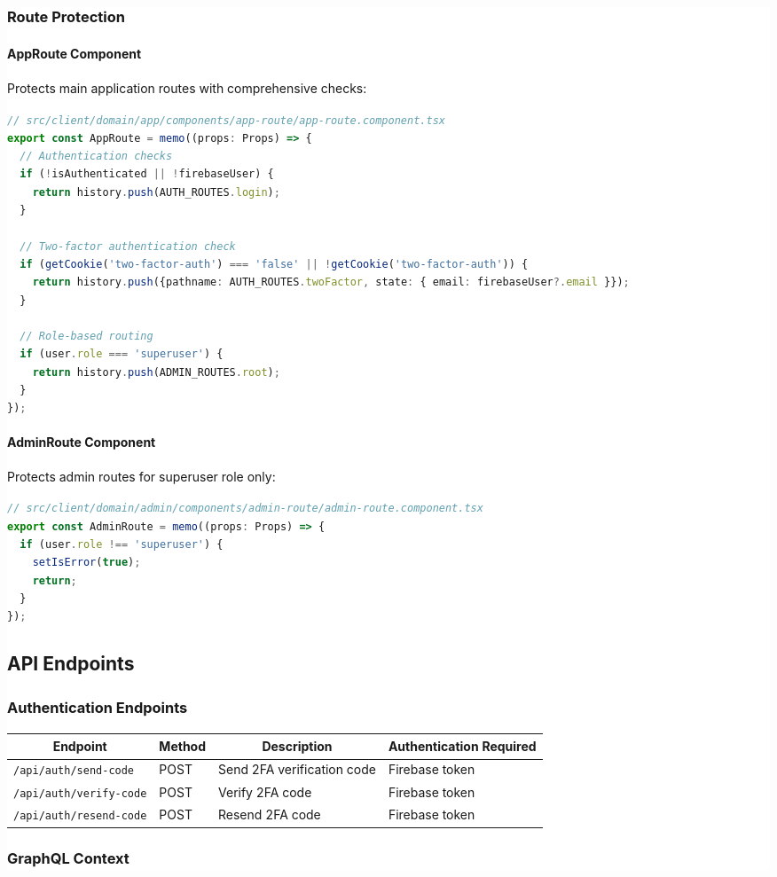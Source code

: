 ### Route Protection

#### AppRoute Component
Protects main application routes with comprehensive checks:

```typescript
// src/client/domain/app/components/app-route/app-route.component.tsx
export const AppRoute = memo((props: Props) => {
  // Authentication checks
  if (!isAuthenticated || !firebaseUser) {
    return history.push(AUTH_ROUTES.login);
  }
  
  // Two-factor authentication check
  if (getCookie('two-factor-auth') === 'false' || !getCookie('two-factor-auth')) {
    return history.push({pathname: AUTH_ROUTES.twoFactor, state: { email: firebaseUser?.email }});
  }
  
  // Role-based routing
  if (user.role === 'superuser') {
    return history.push(ADMIN_ROUTES.root);
  }
});
```

#### AdminRoute Component
Protects admin routes for superuser role only:

```typescript
// src/client/domain/admin/components/admin-route/admin-route.component.tsx
export const AdminRoute = memo((props: Props) => {
  if (user.role !== 'superuser') {
    setIsError(true);
    return;
  }
});
```

## API Endpoints

### Authentication Endpoints

| Endpoint | Method | Description | Authentication Required |
|----------|--------|-------------|----------------------|
| `/api/auth/send-code` | POST | Send 2FA verification code | Firebase token |
| `/api/auth/verify-code` | POST | Verify 2FA code | Firebase token |
| `/api/auth/resend-code` | POST | Resend 2FA code | Firebase token |

### GraphQL Context
